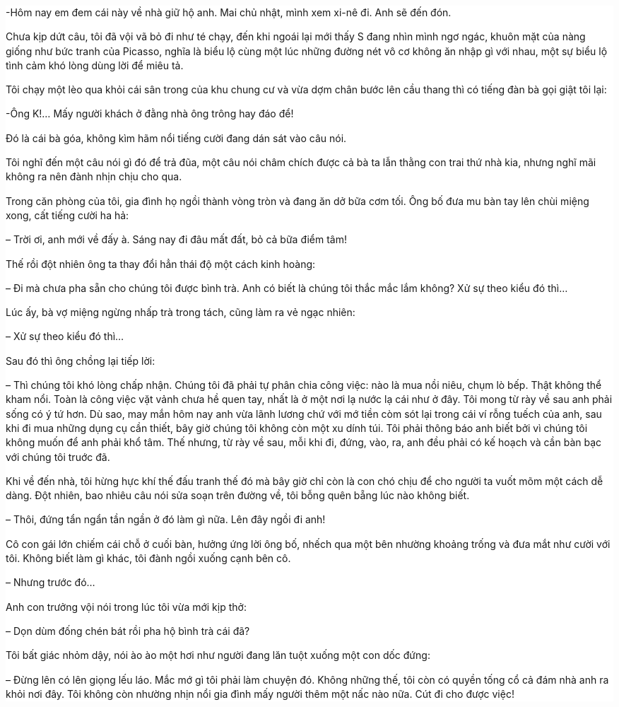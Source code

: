 -Hôm nay em đem cái này về nhà giữ hộ anh. Mai chủ nhật, mình xem xi-nê đi. Anh sẽ đến đón.

Chưa kịp dứt câu, tôi đã vội vã bỏ đi như té chạy, đến khi ngoái lại mới thấy S đang nhìn mình ngơ ngác, khuôn mặt của nàng giống như bức tranh của Picasso, nghĩa là biểu lộ cùng một lúc những đường nét vô cơ không ăn nhập gì với nhau, một sự biểu lộ tình cảm khó lòng dùng lời để miêu tả.

Tôi chạy một lèo qua khỏi cái sân trong của khu chung cư và vừa dợm chân bước lên cầu thang thì có tiếng đàn bà gọi giật tôi lại:

-Ông K!… Mấy người khách ở đằng nhà ông trông hay đáo để!

Đó là cái bà góa, không kìm hãm nổi tiếng cười đang dán sát vào câu nói.

Tôi nghĩ đến một câu nói gì đó để trả đũa, một câu nói châm chích được cả bà ta lẫn thằng con trai thứ nhà kia, nhưng nghĩ mãi không ra nên đành nhịn chịu cho qua.

Trong căn phòng của tôi, gia đình họ ngồi thành vòng tròn và đang ăn dở bữa cơm tối. Ông bố đưa mu bàn tay lên chùi miệng xong, cất tiếng cười ha hả:

– Trời ơi, anh mới về đấy à. Sáng nay đi đâu mất đất, bỏ cả bữa điểm tâm!

Thế rồi đột nhiên ông ta thay đổi hẳn thái độ một cách kinh hoàng:

– Đi mà chưa pha sẵn cho chúng tôi được bình trà. Anh có biết là chúng tôi thắc mắc lắm không? Xử sự theo kiểu đó thì…

Lúc ấy, bà vợ miệng ngừng nhấp trà trong tách, cũng làm ra vẻ ngạc nhiên:

– Xử sự theo kiểu đó thì…

Sau đó thì ông chồng lại tiếp lời:

– Thì chúng tôi khó lòng chấp nhận. Chúng tôi đã phải tự phân chia công việc: nào là mua nồi niêu, chụm lò bếp. Thật không thể kham nổi. Toàn là công việc vặt vảnh chưa hề quen tay, nhất là ở một nơi lạ nước lạ cái như ở đây. Tôi mong từ rày về sau anh phải sống có ý tứ hơn. Dù sao, may mắn hôm nay anh vừa lãnh lương chứ với mớ tiền còm sót lại trong cái ví rỗng tuếch của anh, sau khi đi mua những dụng cụ cần thiết, bây giờ chúng tôi không còn một xu dính túi. Tôi phải thông báo anh biết bởi vì chúng tôi không muốn để anh phải khổ tâm. Thế nhưng, từ rày về sau, mỗi khi đi, đứng, vào, ra, anh đều phải có kế hoạch và cần bàn bạc với chúng tôi truớc đã.

Khi về đến nhà, tôi hừng hực khí thế đấu tranh thế đó mà bây giờ chỉ còn là con chó chịu để cho người ta vuốt mõm một cách dễ dàng. Đột nhiên, bao nhiêu câu nói sửa soạn trên đường về, tôi bỗng quên bẵng lúc nào không biết.

– Thôi, đứng tẩn ngẩn tần ngần ở đó làm gì nữa. Lên đây ngồi đi anh!

Cô con gái lớn chiếm cái chỗ ở cuối bàn, hưởng ứng lời ông bố, nhếch qua một bên nhường khoảng trống và đưa mắt như cười với tôi. Không biết làm gì khác, tôi đành ngồi xuống cạnh bên cô.

– Nhưng trước đó…

Anh con trưởng vội nói trong lúc tôi vừa mới kịp thở:

– Dọn dùm đống chén bát rồi pha hộ bình trà cái đã?

Tôi bất giác nhỏm dậy, nói ào ào một hơi như người đang lăn tuột xuống một con dốc đứng:

– Đừng lên có lên giọng lếu láo. Mắc mớ gì tôi phải làm chuyện đó. Không những thế, tôi còn có quyền tống cổ cả đám nhà anh ra khỏi nơi đây. Tôi không còn nhường nhịn nổi gia đình mấy người thêm một nấc nào nữa. Cút đi cho được việc!
